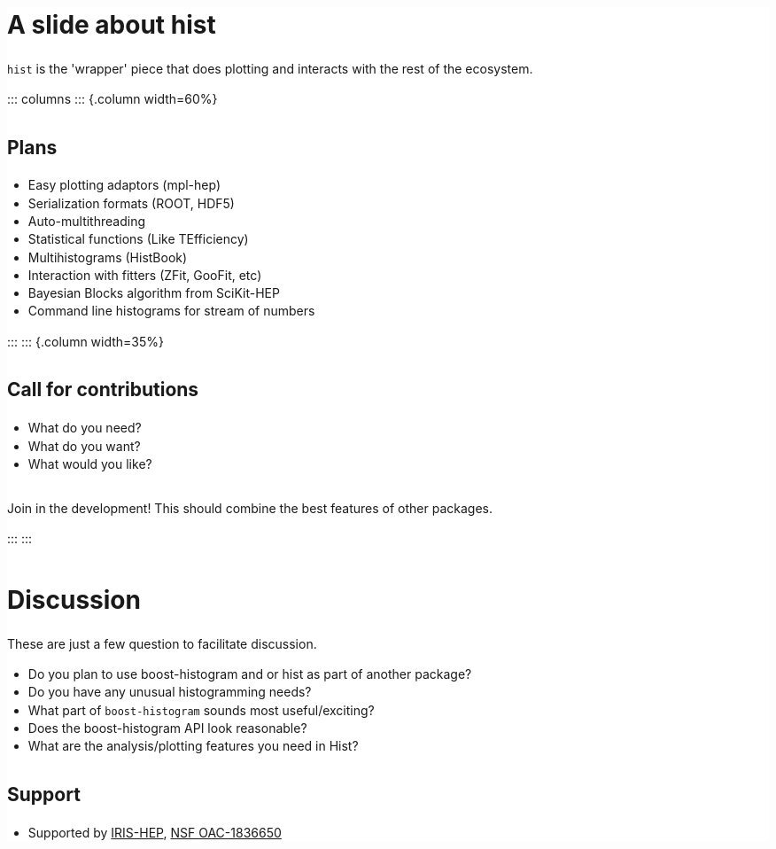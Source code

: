 

# A slide about hist

`hist` is the 'wrapper' piece that does plotting and interacts with the rest of the ecosystem.

::: columns
::: {.column width=60%}

## Plans

* Easy plotting adaptors (mpl-hep)
* Serialization formats (ROOT, HDF5)
* Auto-multithreading
* Statistical functions (Like TEfficiency)
* Multihistograms (HistBook)
* Interaction with fitters (ZFit, GooFit, etc)
* Bayesian Blocks algorithm from SciKit-HEP
* Command line histograms for stream of numbers

:::
::: {.column width=35%}

## Call for contributions

* What do you need?
* What do you want?
* What would you like?

##
Join in the development! This should combine the best features of other packages.

:::
:::

# Discussion

These are just a few question to facilitate discussion.

* Do you plan to use boost-histogram and or hist as part of another package?
* Do you have any unusual histogramming needs?
* What part of `boost-histogram` sounds most useful/exciting?
* Does the boost-histogram API look reasonable?
* What are the analysis/plotting features you need in Hist?


## Support
* Supported by [IRIS-HEP](http://iris-hep.org), [NSF OAC-1836650](https://www.nsf.gov/awardsearch/showAward?AWD_ID=1836650)
